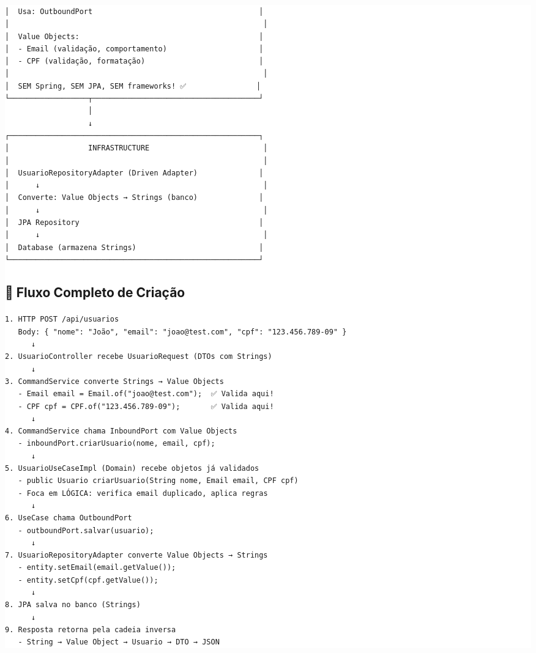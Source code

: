```
│  Usa: OutboundPort                                      │
│                                                          │
│  Value Objects:                                         │
│  - Email (validação, comportamento)                     │
│  - CPF (validação, formatação)                          │
│                                                          │
│  SEM Spring, SEM JPA, SEM frameworks! ✅                │
└──────────────────┬──────────────────────────────────────┘
                   │
                   ↓
┌─────────────────────────────────────────────────────────┐
│                  INFRASTRUCTURE                          │
│                                                          │
│  UsuarioRepositoryAdapter (Driven Adapter)              │
│      ↓                                                   │
│  Converte: Value Objects → Strings (banco)              │
│      ↓                                                   │
│  JPA Repository                                         │
│      ↓                                                   │
│  Database (armazena Strings)                            │
└─────────────────────────────────────────────────────────┘
```

## 🔄 Fluxo Completo de Criação

```
1. HTTP POST /api/usuarios
   Body: { "nome": "João", "email": "joao@test.com", "cpf": "123.456.789-09" }
      ↓
2. UsuarioController recebe UsuarioRequest (DTOs com Strings)
      ↓
3. CommandService converte Strings → Value Objects
   - Email email = Email.of("joao@test.com");  ✅ Valida aqui!
   - CPF cpf = CPF.of("123.456.789-09");       ✅ Valida aqui!
      ↓
4. CommandService chama InboundPort com Value Objects
   - inboundPort.criarUsuario(nome, email, cpf);
      ↓
5. UsuarioUseCaseImpl (Domain) recebe objetos já validados
   - public Usuario criarUsuario(String nome, Email email, CPF cpf)
   - Foca em LÓGICA: verifica email duplicado, aplica regras
      ↓
6. UseCase chama OutboundPort
   - outboundPort.salvar(usuario);
      ↓
7. UsuarioRepositoryAdapter converte Value Objects → Strings
   - entity.setEmail(email.getValue());
   - entity.setCpf(cpf.getValue());
      ↓
8. JPA salva no banco (Strings)
      ↓
9. Resposta retorna pela cadeia inversa
   - String → Value Object → Usuario → DTO → JSON
```
